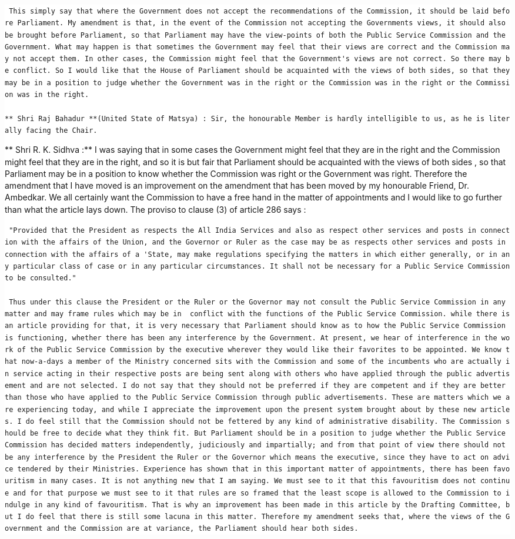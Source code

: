      This simply say that where the Government does not accept the recommendations of the Commission, it should be laid before Parliament. My amendment is that, in the event of the Commission not accepting the Governments views, it should also be brought before Parliament, so that Parliament may have the view-points of both the Public Service Commission and the Government. What may happen is that sometimes the Government may feel that their views are correct and the Commission may not accept them. In other cases, the Commission might feel that the Government's views are not correct. So there may be conflict. So I would like that the House of Parliament should be acquainted with the views of both sides, so that they may be in a position to judge whether the Government was in the right or the Commission was in the right or the Commission was in the right.  

    ** Shri Raj Bahadur **(United State of Matsya) : Sir, the honourable Member is hardly intelligible to us, as he is literally facing the Chair.

   **  Shri R. K. Sidhva :** I was saying that in some cases the Government might feel that they are in the right and the Commission might feel that they are in the right, and so it is but fair that Parliament should be acquainted with the views of both sides , so that Parliament may be in a position to know whether the Commission was right or the Government was right. Therefore the amendment that I have moved is an improvement on the amendment that has been moved by my honourable Friend, Dr. Ambedkar. We all certainly want the Commission to have a free hand in the matter of appointments and I would like to go further than what the article lays down. The proviso to clause (3) of article 286 says :

     "Provided that the President as respects the All India Services and also as respect other services and posts in connection with the affairs of the Union, and the Governor or Ruler as the case may be as respects other services and posts in connection with the affairs of a 'State, may make regulations specifying the matters in which either generally, or in any particular class of case or in any particular circumstances. It shall not be necessary for a Public Service Commission to be consulted."

     Thus under this clause the President or the Ruler or the Governor may not consult the Public Service Commission in any matter and may frame rules which may be in  conflict with the functions of the Public Service Commission. while there is an article providing for that, it is very necessary that Parliament should know as to how the Public Service Commission is functioning, whether there has been any interference by the Government. At present, we hear of interference in the work of the Public Service Commission by the executive wherever they would like their favorites to be appointed. We know that now-a-days a member of the Ministry concerned sits with the Commission and some of the incumbents who are actually in service acting in their respective posts are being sent along with others who have applied through the public advertisement and are not selected. I do not say that they should not be preferred if they are competent and if they are better than those who have applied to the Public Service Commission through public advertisements. These are matters which we are experiencing today, and while I appreciate the improvement upon the present system brought about by these new articles. I do feel still that the Commission should not be fettered by any kind of administrative disability. The Commission should be free to decide what they think fit. But Parliament should be in a position to judge whether the Public Service Commission has decided matters independently, judiciously and impartially; and from that point of view there should not be any interference by the President the Ruler or the Governor which means the executive, since they have to act on advice tendered by their Ministries. Experience has shown that in this important matter of appointments, there has been favouritism in many cases. It is not anything new that I am saying. We must see to it that this favouritism does not continue and for that purpose we must see to it that rules are so framed that the least scope is allowed to the Commission to indulge in any kind of favouritism. That is why an improvement has been made in this article by the Drafting Committee, but I do feel that there is still some lacuna in this matter. Therefore my amendment seeks that, where the views of the Government and the Commission are at variance, the Parliament should hear both sides.

